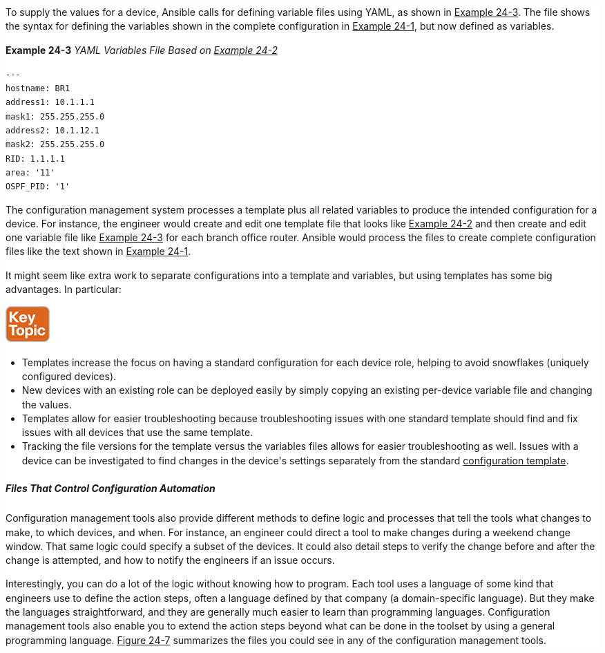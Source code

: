 To supply the values for a device, Ansible calls for defining variable files using YAML, as shown in [Example 24-3](vol2_ch24.xhtml#exa24_3). The file shows the syntax for defining the variables shown in the complete configuration in [Example 24-1](vol2_ch24.xhtml#exa24_1), but now defined as variables.

**Example 24-3** *YAML Variables File Based on [Example 24-2](vol2_ch24.xhtml#exa24_2)*

```
---
hostname: BR1
address1: 10.1.1.1
mask1: 255.255.255.0
address2: 10.1.12.1
mask2: 255.255.255.0
RID: 1.1.1.1
area: '11'
OSPF_PID: '1'
```

The configuration management system processes a template plus all related variables to produce the intended configuration for a device. For instance, the engineer would create and edit one template file that looks like [Example 24-2](vol2_ch24.xhtml#exa24_2) and then create and edit one variable file like [Example 24-3](vol2_ch24.xhtml#exa24_3) for each branch office router. Ansible would process the files to create complete configuration files like the text shown in [Example 24-1](vol2_ch24.xhtml#exa24_1).

It might seem like extra work to separate configurations into a template and variables, but using templates has some big advantages. In particular:

![Key Topic button.](images/vol2_key_topic.jpg)

* Templates increase the focus on having a standard configuration for each device role, helping to avoid snowflakes (uniquely configured devices).
* New devices with an existing role can be deployed easily by simply copying an existing per-device variable file and changing the values.
* Templates allow for easier troubleshooting because troubleshooting issues with one standard template should find and fix issues with all devices that use the same template.
* Tracking the file versions for the template versus the variables files allows for easier troubleshooting as well. Issues with a device can be investigated to find changes in the device's settings separately from the standard [configuration template](vol2_gloss.xhtml#gloss_088).

##### Files That Control Configuration Automation

Configuration management tools also provide different methods to define logic and processes that tell the tools what changes to make, to which devices, and when. For instance, an engineer could direct a tool to make changes during a weekend change window. That same logic could specify a subset of the devices. It could also detail steps to verify the change before and after the change is attempted, and how to notify the engineers if an issue occurs.

Interestingly, you can do a lot of the logic without knowing how to program. Each tool uses a language of some kind that engineers use to define the action steps, often a language defined by that company (a domain-specific language). But they make the languages straightforward, and they are generally much easier to learn than programming languages. Configuration management tools also enable you to extend the action steps beyond what can be done in the toolset by using a general programming language. [Figure 24-7](vol2_ch24.xhtml#ch24fig07) summarizes the files you could see in any of the configuration management tools.
